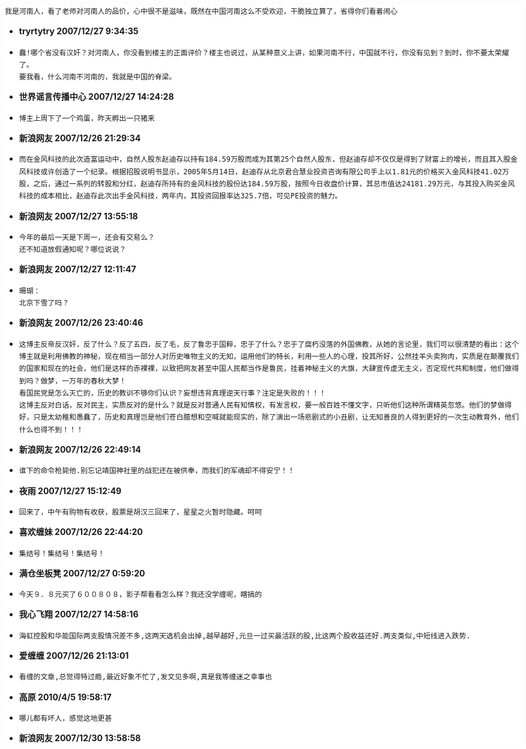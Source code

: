   ```
  我是河南人，看了老师对河南人的品价，心中很不是滋味，既然在中国河南这么不受欢迎，干脆独立算了，省得你们看着闹心
  ```
   - **tryrtytry 2007/12/27 9:34:35**
   - ```
     蠢!哪个省没有汉奸？对河南人，你没看到楼主的正面评价？楼主也说过，从某种意义上讲，如果河南不行，中国就不行，你没有见到？到时，你不要太荣耀了。
     要我看，什么河南不河南的，我就是中国的脊梁。
     ```
- **世界谣言传播中心 2007/12/27 14:24:28**
- ```
  博主上周下了一个鸡蛋，昨天孵出一只猪来
  ```
- **新浪网友 2007/12/26 21:29:34**
- ```
  而在金风科技的此次造富运动中，自然人股东赵迪存以持有184.59万股而成为其第25个自然人股东，但赵迪存却不仅仅是得到了财富上的增长，而且其入股金风科技或许创造了一个纪录。根据招股说明书显示，2005年5月14日，赵迪存从北京君合慧业投资咨询有限公司手上以1.81元的价格买入金风科技41.02万股，之后，通过一系列的转股和分红，赵迪存所持有的金风科技的股份达184.59万股，按照今日收盘价计算，其总市值达24181.29万元，与其投入购买金风科技的成本相比，赵迪存此次出手金风科技，两年内，其投资回报率达325.7倍，可见PE投资的魅力。
  ```
- **新浪网友 2007/12/27 13:55:18**
- ```
  今年的最后一天是下周一，还会有交易么？
  还不知道放假通知呢？哪位说说？
  ```
- **新浪网友 2007/12/27 12:11:47**
- ```
  珊瑚：
  北京下雪了吗？
  ```
- **新浪网友 2007/12/26 23:40:46**
- ```
  这博主反帝反汉奸，反了什么？反了五四，反了毛，反了鲁忠于国粹，忠于了什么？忠于了腐朽没落的外国佛教，从她的言论里，我们可以很清楚的看出：这个博主就是利用佛教的神秘，现在相当一部分人对历史唯物主义的无知，运用他们的特长，利用一些人的心理，投其所好，公然挂羊头卖狗肉，实质是在颠覆我们的国家和现在的社会，他们是这样的赤裸裸，以致把网友甚至中国人民都当作是鲁民，挂着神秘主义的大旗，大肆宣传虚无主义，否定现代共和制度，他们做得到吗？做梦，一万年的春秋大梦！
  看国民党是怎么灭亡的，历史的教训不够你们认识？妄想违背真理逆天行事？注定是失败的！！！
  这博主反对白话，反对民主，实质反对的是什么？就是反对普通人民有知情权，有发言权，要一般百姓不懂文字，只听他们这种所谓精英忽悠。他们的梦做得好，只是太幼稚和愚蠢了，历史和真理岂是他们苍白臆想和空喊就能现实的，除了演出一场悲剧式的小丑剧，让无知善良的人得到更好的一次生动教育外，他们什么也得不到！！！
  ```
- **新浪网友 2007/12/26 22:49:14**
- ```
  谁下的命令枪毙他.别忘记靖国神社里的战犯还在被供奉，而我们的军魂却不得安宁！！
  ```
- **夜雨 2007/12/27 15:12:49**
- ```
  回来了，中午有购物有收获，股票是胡汉三回来了，星星之火暂时隐藏。呵呵
  ```
- **喜欢缠妹 2007/12/26 22:44:20**
- ```
  集结号！集结号！集结号！
  ```
- **满仓坐板凳 2007/12/27 0:59:20**
- ```
  今天９．８元买了６００８０８，影子帮看看怎么样？我还没学缠呢，瞎搞的
  ```
- **我心飞翔 2007/12/27 14:58:16**
- ```
  海虹控股和华能国际两支股情况差不多,这两天选机会出掉,越早越好,元旦一过买最活跃的股,比这两个股收益还好.两支类似,中短线进入跌势.
  ```
- **爱缠缠 2007/12/26 21:13:01**
- ```
  看缠的文章,总觉得特过瘾,最近好象不忙了,发文见多啊,真是我等缠迷之幸事也
  ```
- **高原 2010/4/5 19:58:17**
- ```
  哪儿都有坏人，感觉这地更甚
  ```
- **新浪网友 2007/12/30 13:58:58**